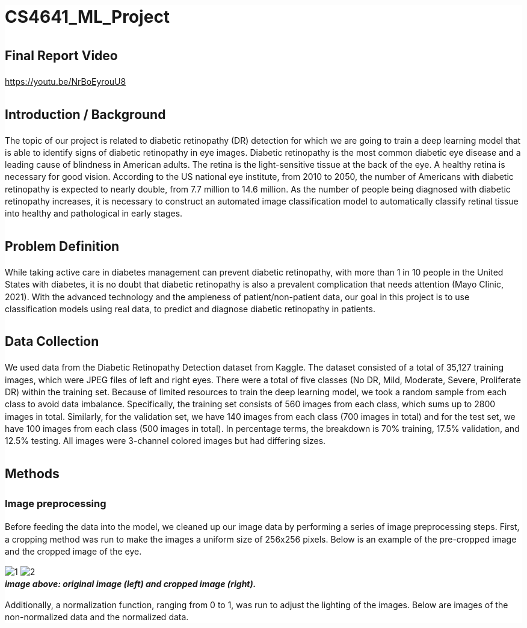 # CS4641_ML_Project

## Final Report Video
https://youtu.be/NrBoEyrouU8

## Introduction / Background
The topic of our project is related to diabetic retinopathy (DR) detection for which we are going to train a deep learning model that is able to identify signs of diabetic retinopathy in eye images. Diabetic retinopathy is the most common diabetic eye disease and a leading cause of blindness in American adults. The retina is the light-sensitive tissue at the back of the eye. A healthy retina is necessary for good vision. According to the US national eye institute, from 2010 to 2050, the number of Americans with diabetic retinopathy is expected to nearly double, from 7.7 million to 14.6 million. As the number of people being diagnosed with diabetic retinopathy increases, it is necessary to construct an automated image classification model to automatically classify retinal tissue into healthy and pathological in early stages.

## Problem Definition
While taking active care in diabetes management can prevent diabetic retinopathy, with more than 1 in 10 people in the United States with diabetes, it is no doubt that diabetic retinopathy is also a prevalent complication that needs attention (Mayo Clinic, 2021). With the advanced technology and the ampleness of patient/non-patient data, our goal in this project is to use classification models using real data, to predict and diagnose diabetic retinopathy in patients.

## Data Collection
We used data from the Diabetic Retinopathy Detection dataset from Kaggle. The dataset consisted of a total of 35,127 training images, which were JPEG files of left and right eyes. There were a total of five classes (No DR, Mild, Moderate, Severe, Proliferate DR) within the training set. Because of limited resources to train the deep learning model, we took a random sample from each class to avoid data imbalance. Specifically, the training set consists of 560 images from each class, which sums up to 2800 images in total. Similarly, for the validation set, we have 140 images from each class (700 images in total) and for the test set, we have 100 images from each class (500 images in total). In percentage terms, the breakdown is 70% training, 17.5% validation, and 12.5% testing. All images were 3-channel colored images but had differing sizes. 

## Methods
### Image preprocessing
Before feeding the data into the model, we cleaned up our image data by performing a series of image preprocessing steps. First, a cropping method was run to make the images a uniform size of 256x256 pixels. Below is an example of the pre-cropped image and the cropped image of the eye.

![1](https://github.gatech.edu/storage/user/54998/files/498b2c85-fd62-4a2f-a940-18d59b046b69)
![2](https://github.gatech.edu/storage/user/54998/files/af324908-1535-401a-8443-482b348ccac7)<br/>
***image above: original image (left) and cropped image (right).***

Additionally, a normalization function, ranging from 0 to 1, was run to adjust the lighting of the images. Below are images of the non-normalized data and the normalized data.
